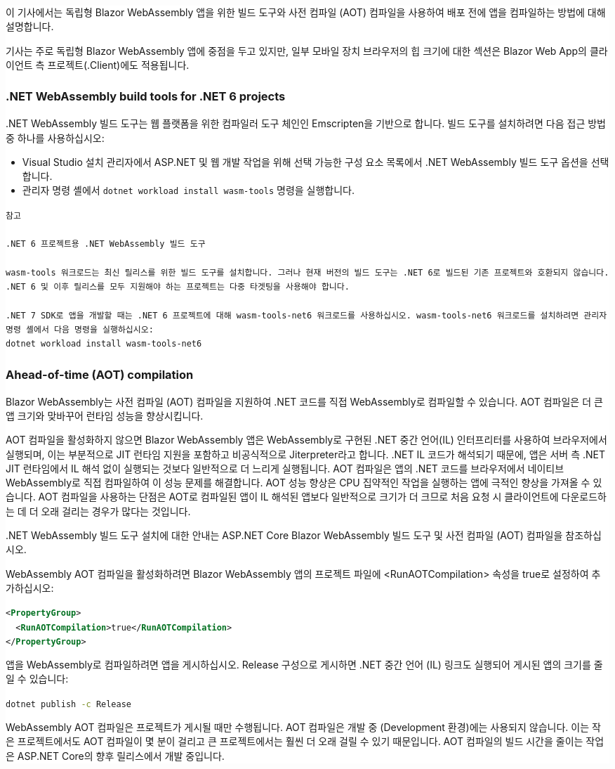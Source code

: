 이 기사에서는 독립형 Blazor WebAssembly 앱을 위한 빌드 도구와 사전 컴파일 (AOT) 컴파일을 사용하여 배포 전에 앱을 컴파일하는 방법에 대해 설명합니다.

기사는 주로 독립형 Blazor WebAssembly 앱에 중점을 두고 있지만, 일부 모바일 장치 브라우저의 힙 크기에 대한 섹션은 Blazor Web App의 클라이언트 측 프로젝트(.Client)에도 적용됩니다.

### .NET WebAssembly build tools for .NET 6 projects
.NET WebAssembly 빌드 도구는 웹 플랫폼을 위한 컴파일러 도구 체인인 Emscripten을 기반으로 합니다. 빌드 도구를 설치하려면 다음 접근 방법 중 하나를 사용하십시오:

 - Visual Studio 설치 관리자에서 ASP.NET 및 웹 개발 작업을 위해 선택 가능한 구성 요소 목록에서 .NET WebAssembly 빌드 도구 옵션을 선택합니다.
 - 관리자 명령 셸에서 `dotnet workload install wasm-tools` 명령을 실행합니다.

```
참고

.NET 6 프로젝트용 .NET WebAssembly 빌드 도구

wasm-tools 워크로드는 최신 릴리스를 위한 빌드 도구를 설치합니다. 그러나 현재 버전의 빌드 도구는 .NET 6로 빌드된 기존 프로젝트와 호환되지 않습니다. .NET 6 및 이후 릴리스를 모두 지원해야 하는 프로젝트는 다중 타겟팅을 사용해야 합니다.

.NET 7 SDK로 앱을 개발할 때는 .NET 6 프로젝트에 대해 wasm-tools-net6 워크로드를 사용하십시오. wasm-tools-net6 워크로드를 설치하려면 관리자 명령 셸에서 다음 명령을 실행하십시오:
dotnet workload install wasm-tools-net6
```

### Ahead-of-time (AOT) compilation

Blazor WebAssembly는 사전 컴파일 (AOT) 컴파일을 지원하여 .NET 코드를 직접 WebAssembly로 컴파일할 수 있습니다. AOT 컴파일은 더 큰 앱 크기와 맞바꾸어 런타임 성능을 향상시킵니다.

AOT 컴파일을 활성화하지 않으면 Blazor WebAssembly 앱은 WebAssembly로 구현된 .NET 중간 언어(IL) 인터프리터를 사용하여 브라우저에서 실행되며, 이는 부분적으로 JIT 런타임 지원을 포함하고 비공식적으로 Jiterpreter라고 합니다. .NET IL 코드가 해석되기 때문에, 앱은 서버 측 .NET JIT 런타임에서 IL 해석 없이 실행되는 것보다 일반적으로 더 느리게 실행됩니다. AOT 컴파일은 앱의 .NET 코드를 브라우저에서 네이티브 WebAssembly로 직접 컴파일하여 이 성능 문제를 해결합니다. AOT 성능 향상은 CPU 집약적인 작업을 실행하는 앱에 극적인 향상을 가져올 수 있습니다. AOT 컴파일을 사용하는 단점은 AOT로 컴파일된 앱이 IL 해석된 앱보다 일반적으로 크기가 더 크므로 처음 요청 시 클라이언트에 다운로드하는 데 더 오래 걸리는 경우가 많다는 것입니다.

.NET WebAssembly 빌드 도구 설치에 대한 안내는 ASP.NET Core Blazor WebAssembly 빌드 도구 및 사전 컴파일 (AOT) 컴파일을 참조하십시오.

WebAssembly AOT 컴파일을 활성화하려면 Blazor WebAssembly 앱의 프로젝트 파일에 \<RunAOTCompilation> 속성을 true로 설정하여 추가하십시오:

```xml
<PropertyGroup>
  <RunAOTCompilation>true</RunAOTCompilation>
</PropertyGroup>
```

앱을 WebAssembly로 컴파일하려면 앱을 게시하십시오. Release 구성으로 게시하면 .NET 중간 언어 (IL) 링크도 실행되어 게시된 앱의 크기를 줄일 수 있습니다:

```bash
dotnet publish -c Release
```

WebAssembly AOT 컴파일은 프로젝트가 게시될 때만 수행됩니다. AOT 컴파일은 개발 중 (Development 환경)에는 사용되지 않습니다. 이는 작은 프로젝트에서도 AOT 컴파일이 몇 분이 걸리고 큰 프로젝트에서는 훨씬 더 오래 걸릴 수 있기 때문입니다. AOT 컴파일의 빌드 시간을 줄이는 작업은 ASP.NET Core의 향후 릴리스에서 개발 중입니다.
